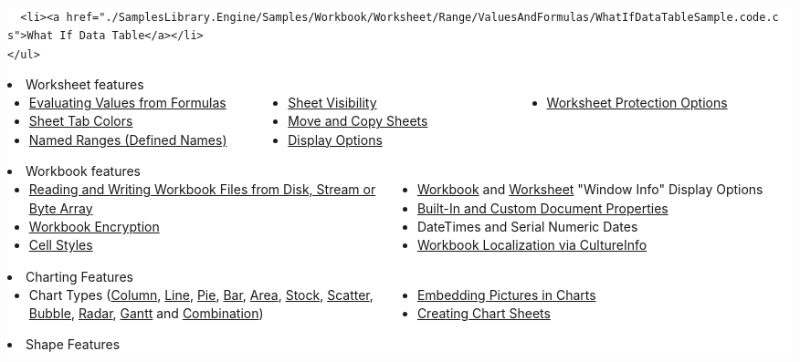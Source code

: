       <li><a href="./SamplesLibrary.Engine/Samples/Workbook/Worksheet/Range/ValuesAndFormulas/WhatIfDataTableSample.code.cs">What If Data Table</a></li>
    </ul>
  </li>
  <li>
    Worksheet features
    <ul style="columns: 3;">
      <li><a href="./SamplesLibrary.Windows/Samples/Calculations/FormulaEvaluationSample.code.cs">Evaluating Values from Formulas</a></li>
      <li><a href="./SamplesLibrary.Engine/Samples/Workbook/Worksheet/TabColorsSample.code.cs">Sheet Tab Colors</a></li>
      <li><a href="./SamplesLibrary.Engine/Samples/Workbook/Worksheet/NamedRangeSample.code.cs">Named Ranges (Defined Names)</li>
      <li><a href="./SamplesLibrary.Engine/Samples/Workbook/Worksheet/SheetVisibilitySample.code.cs">Sheet Visibility</a></li>
      <li><a href="./SamplesLibrary.Engine/Samples/Workbook/Worksheet/MoveAndCopySample.code.cs">Move and Copy Sheets</a></li>
      <li><a href="./SamplesLibrary.Engine/Samples/Workbook/Worksheet/DisplayOptionsSample.code.cs">Display Options</a></li>
      <li><a href="./SamplesLibrary.Engine/Samples/Workbook/Worksheet/WorksheetProtectionSample.code.cs">Worksheet Protection Options</a></li>
    </ul>
  </li>
  <li>Workbook features
    <ul style="columns: 2;">
      <li><a href="./SamplesLibrary.Engine/Samples/Workbook/SavingAndOpeningSample.code.cs">Reading and Writing Workbook Files from Disk, Stream or Byte Array</a></li>
      <li><a href="./SamplesLibrary.Engine/Samples/Workbook/SavingAndOpeningEncryptedSample.code.cs">Workbook Encryption</a></li>
      <li><a href="./SamplesLibrary.Engine/Samples/Workbook/CellStylesSample.code.cs">Cell Styles</a></li>
      <li><a href="./SamplesLibrary.Windows/Samples/WorkbookView/DisplayOptions/WorkbookWindowInfoSample.code.cs">Workbook</a> and <a href="./SamplesLibrary.Windows/Samples/WorkbookView/DisplayOptions/WorksheetWindowInfoSample.code.cs">Worksheet</a> "Window Info" Display Options</li>
      <li><a href="./SamplesLibrary.Engine/Samples/Workbook/DocumentPropertiesSample.code.cs">Built-In and Custom Document Properties</a></li>
      <li>DateTimes and Serial Numeric Dates</li>
      <li><a href="./SamplesLibrary.Windows/Samples/WorkbookView/CultureInfoSample.code.cs">Workbook Localization via CultureInfo</a></li>
    </ul>
  </li>
  <li>
    Charting Features
    <ul style="columns: 2;">
      <li>Chart Types (<a href="./SamplesLibrary.Engine/Samples/Charting/Basic/ColumnChartSample.code.cs">Column</a>, <a href="./SamplesLibrary.Engine/Samples/Charting/Basic/LineChartSample.code.cs">Line</a>, <a href="./SamplesLibrary.Engine/Samples/Charting/Basic/PieChartSample.code.cs">Pie</a>, <a href="./SamplesLibrary.Engine/Samples/Charting/Basic/BarChartSample.code.cs">Bar</a>, <a href="./SamplesLibrary.Engine/Samples/Charting/Basic/AreaChartSample.code.cs">Area</a>, <a href="./SamplesLibrary.Engine/Samples/Charting/Stock/">Stock</a>, <a href="./SamplesLibrary.Engine/Samples/Charting/ScatterChartSample.code.cs">Scatter</a>, <a href="./SamplesLibrary.Engine/Samples/Charting/BubbleChartSample.code.cs">Bubble</a>, <a href="./SamplesLibrary.Engine/Samples/Charting/RadarChartSample.code.cs">Radar</a>, <a href="./SamplesLibrary.Engine/Samples/Charting/GanttChartSample.code.cs">Gantt</a> and <a href="./SamplesLibrary.Engine/Samples/Charting/CombinationChartSample.code.cs">Combination</a>)</li>
      <li><a href="./SamplesLibrary.Engine/Samples/Charting/EmbeddedPictureInChartSample.code.cs">Embedding Pictures in Charts</a></li>
      <li><a href="./SamplesLibrary.Engine/Samples/Charting/CreateChartSheetSample.code.cs">Creating Chart Sheets</a></li>
    </ul>
  </li>
  <li>
    Shape Features
    <ul style="columns: 3;">